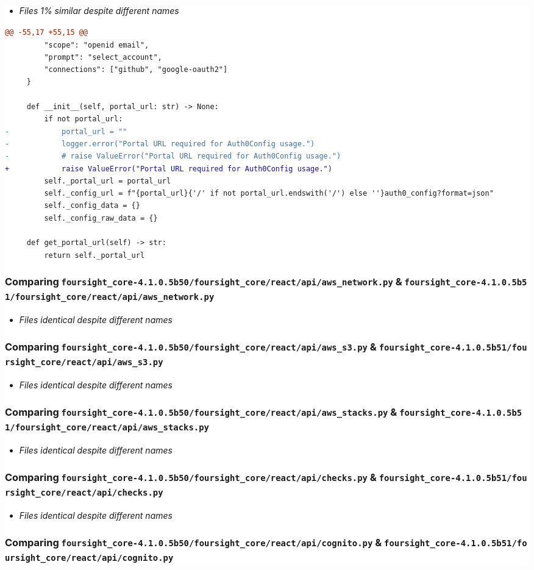  * *Files 1% similar despite different names*

```diff
@@ -55,17 +55,15 @@
         "scope": "openid email",
         "prompt": "select_account",
         "connections": ["github", "google-oauth2"]
     }
 
     def __init__(self, portal_url: str) -> None:
         if not portal_url:
-            portal_url = ""
-            logger.error("Portal URL required for Auth0Config usage.")
-            # raise ValueError("Portal URL required for Auth0Config usage.")
+            raise ValueError("Portal URL required for Auth0Config usage.")
         self._portal_url = portal_url
         self._config_url = f"{portal_url}{'/' if not portal_url.endswith('/') else ''}auth0_config?format=json"
         self._config_data = {}
         self._config_raw_data = {}
 
     def get_portal_url(self) -> str:
         return self._portal_url
```

### Comparing `foursight_core-4.1.0.5b50/foursight_core/react/api/aws_network.py` & `foursight_core-4.1.0.5b51/foursight_core/react/api/aws_network.py`

 * *Files identical despite different names*

### Comparing `foursight_core-4.1.0.5b50/foursight_core/react/api/aws_s3.py` & `foursight_core-4.1.0.5b51/foursight_core/react/api/aws_s3.py`

 * *Files identical despite different names*

### Comparing `foursight_core-4.1.0.5b50/foursight_core/react/api/aws_stacks.py` & `foursight_core-4.1.0.5b51/foursight_core/react/api/aws_stacks.py`

 * *Files identical despite different names*

### Comparing `foursight_core-4.1.0.5b50/foursight_core/react/api/checks.py` & `foursight_core-4.1.0.5b51/foursight_core/react/api/checks.py`

 * *Files identical despite different names*

### Comparing `foursight_core-4.1.0.5b50/foursight_core/react/api/cognito.py` & `foursight_core-4.1.0.5b51/foursight_core/react/api/cognito.py`
